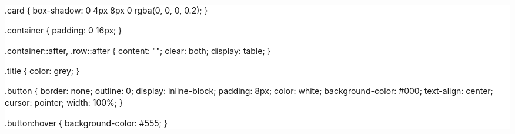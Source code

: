 .card {
  box-shadow: 0 4px 8px 0 rgba(0, 0, 0, 0.2);
}

.container {
  padding: 0 16px;
}

.container::after, .row::after {
  content: "";
  clear: both;
  display: table;
}

.title {
  color: grey;
}

.button {
  border: none;
  outline: 0;
  display: inline-block;
  padding: 8px;
  color: white;
  background-color: #000;
  text-align: center;
  cursor: pointer;
  width: 100%;
}

.button:hover {
  background-color: #555;
}

  </style>

  
  <script>
    function myFunction() {
  var dots = document.getElementById("dots");
  var moreText = document.getElementById("more");
  var btnText = document.getElementById("myBtn");

  if (dots.style.display === "none") {
    dots.style.display = "inline";
    btnText.innerHTML = "Read more";
    moreText.style.display = "none";
  } else {
    dots.style.display = "none";
    btnText.innerHTML = "Read less";
    moreText.style.display = "inline";
  }
}
  </script>
</head>

